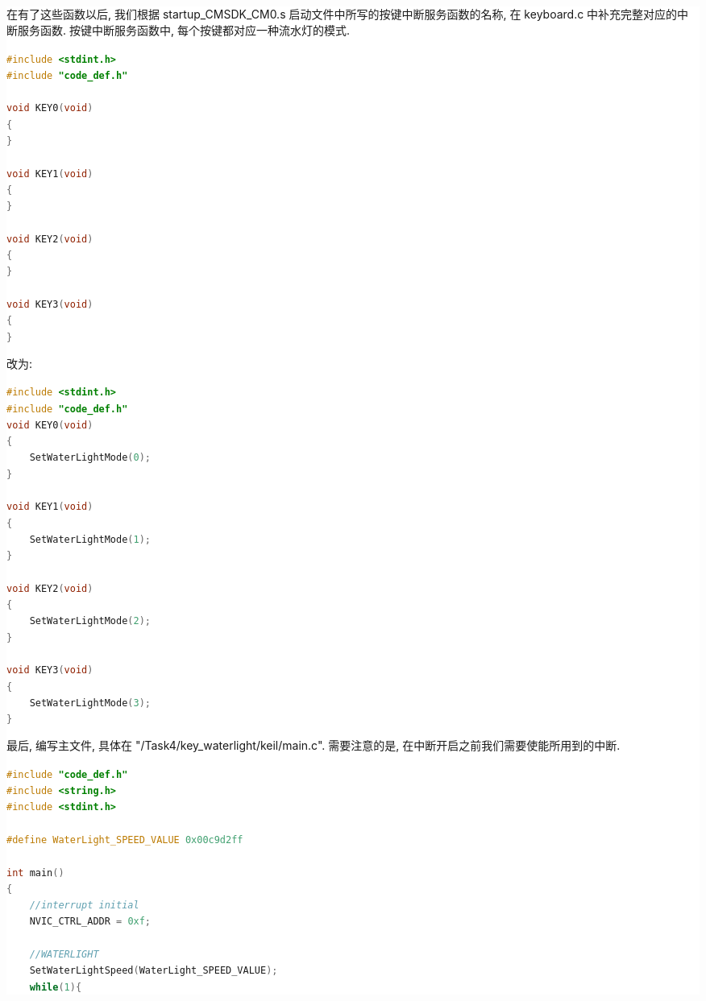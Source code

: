 在有了这些函数以后, 我们根据 startup_CMSDK_CM0.s 启动文件中所写的按键中断服务函数的名称, 在 keyboard.c 中补充完整对应的中断服务函数. 按键中断服务函数中, 每个按键都对应一种流水灯的模式.

```cpp
#include <stdint.h>
#include "code_def.h"

void KEY0(void)
{
}

void KEY1(void)
{
}

void KEY2(void)
{
}

void KEY3(void)
{
}
```

改为:

```cpp
#include <stdint.h>
#include "code_def.h"
void KEY0(void)
{
	SetWaterLightMode(0);
}

void KEY1(void)
{
	SetWaterLightMode(1);
}

void KEY2(void)
{
	SetWaterLightMode(2);
}

void KEY3(void)
{
	SetWaterLightMode(3);
}
```

最后, 编写主文件, 具体在 "/Task4/key_waterlight/keil/main.c". 需要注意的是, 在中断开启之前我们需要使能所用到的中断.

```c
#include "code_def.h"
#include <string.h>
#include <stdint.h>

#define WaterLight_SPEED_VALUE 0x00c9d2ff

int main()
{ 
	//interrupt initial
	NVIC_CTRL_ADDR = 0xf;
	
	//WATERLIGHT
	SetWaterLightSpeed(WaterLight_SPEED_VALUE);
	while(1){	
```